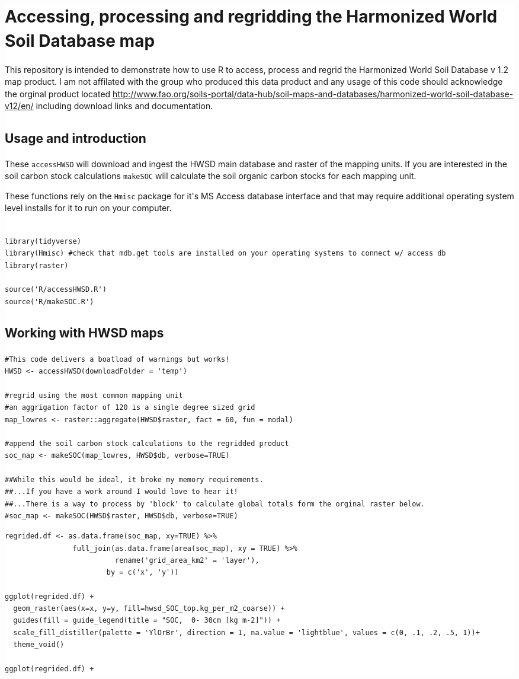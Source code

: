 # Accessing, processing and regridding the Harmonized World Soil Database map

This repository is intended to demonstrate how to use R to access, process and regrid the Harmonized World Soil Database v 1.2 map product.
I am not affilated with the group who produced this data product and any usage of this code should acknowledge the orginal product located http://www.fao.org/soils-portal/data-hub/soil-maps-and-databases/harmonized-world-soil-database-v12/en/ including download links and documentation.


## Usage and introduction

These `accessHWSD` will download and ingest the HWSD main database and raster of the mapping units.
If you are interested in the soil carbon stock calculations `makeSOC` will calculate the soil organic carbon stocks for each mapping unit.

These functions rely on the `Hmisc` package for it's MS Access database interface and that may require additional operating system level installs for it to run on your computer.

```{r}

library(tidyverse)
library(Hmisc) #check that mdb.get tools are installed on your operating systems to connect w/ access db
library(raster)

source('R/accessHWSD.R')
source('R/makeSOC.R')

```

## Working with HWSD maps

```{r}
#This code delivers a boatload of warnings but works!
HWSD <- accessHWSD(downloadFolder = 'temp') 

#regrid using the most common mapping unit
#an aggrigation factor of 120 is a single degree sized grid
map_lowres <- raster::aggregate(HWSD$raster, fact = 60, fun = modal) 

#append the soil carbon stock calculations to the regridded product
soc_map <- makeSOC(map_lowres, HWSD$db, verbose=TRUE) 

##While this would be ideal, it broke my memory requirements.
##...If you have a work around I would love to hear it!
##...There is a way to process by 'block' to calculate global totals form the orginal raster below.
#soc_map <- makeSOC(HWSD$raster, HWSD$db, verbose=TRUE)

```

```{r}
regrided.df <- as.data.frame(soc_map, xy=TRUE) %>%
                full_join(as.data.frame(area(soc_map), xy = TRUE) %>% 
                          rename('grid_area_km2' = 'layer'), 
                        by = c('x', 'y'))

ggplot(regrided.df) +
  geom_raster(aes(x=x, y=y, fill=hwsd_SOC_top.kg_per_m2_coarse)) +
  guides(fill = guide_legend(title = "SOC,  0- 30cm [kg m-2]")) +
  scale_fill_distiller(palette = 'YlOrBr', direction = 1, na.value = 'lightblue', values = c(0, .1, .2, .5, 1))+
  theme_void()

ggplot(regrided.df) +
```